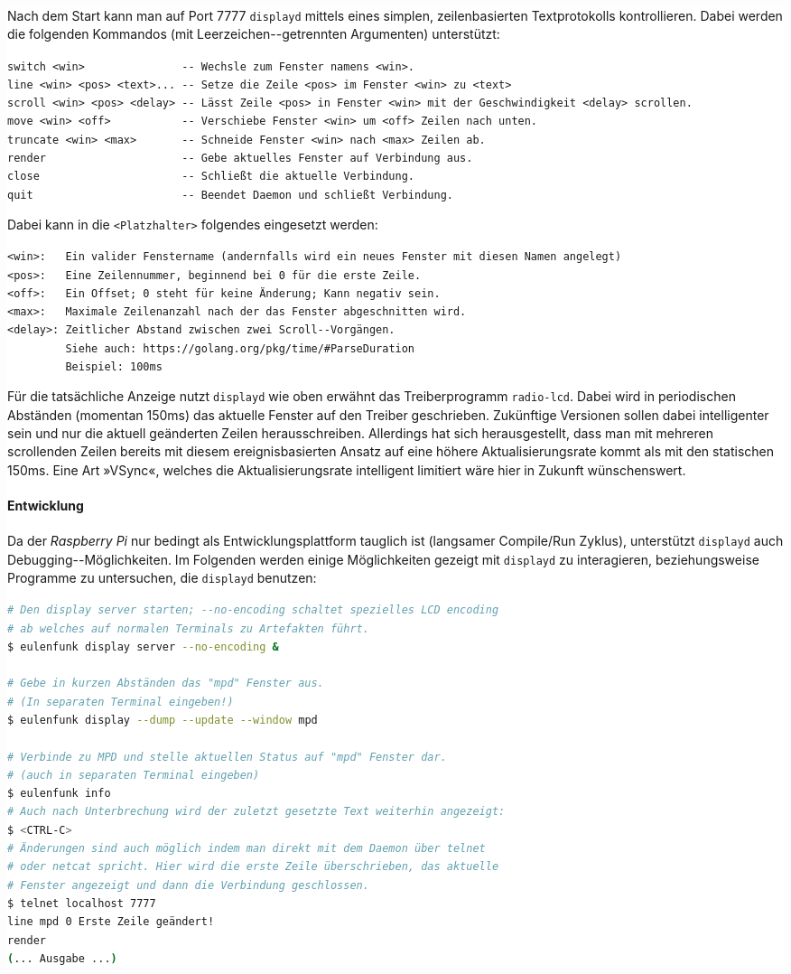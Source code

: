 Nach dem Start kann man auf Port 7777 ``displayd`` mittels eines simplen,
zeilenbasierten Textprotokolls kontrollieren. Dabei werden die folgenden
Kommandos (mit Leerzeichen--getrennten Argumenten) unterstützt:

```
switch <win>               -- Wechsle zum Fenster namens <win>.
line <win> <pos> <text>... -- Setze die Zeile <pos> im Fenster <win> zu <text>
scroll <win> <pos> <delay> -- Lässt Zeile <pos> in Fenster <win> mit der Geschwindigkeit <delay> scrollen.
move <win> <off>           -- Verschiebe Fenster <win> um <off> Zeilen nach unten.
truncate <win> <max>       -- Schneide Fenster <win> nach <max> Zeilen ab.
render                     -- Gebe aktuelles Fenster auf Verbindung aus.
close                      -- Schließt die aktuelle Verbindung.
quit                       -- Beendet Daemon und schließt Verbindung.
```

Dabei kann in die `<Platzhalter>` folgendes eingesetzt werden:

```
<win>:   Ein valider Fenstername (andernfalls wird ein neues Fenster mit diesen Namen angelegt)
<pos>:   Eine Zeilennummer, beginnend bei 0 für die erste Zeile.
<off>:   Ein Offset; 0 steht für keine Änderung; Kann negativ sein.
<max>:   Maximale Zeilenanzahl nach der das Fenster abgeschnitten wird.
<delay>: Zeitlicher Abstand zwischen zwei Scroll--Vorgängen.
         Siehe auch: https://golang.org/pkg/time/#ParseDuration
		 Beispiel: 100ms
```

Für die tatsächliche Anzeige nutzt ``displayd`` wie oben erwähnt das
Treiberprogramm ``radio-lcd``. Dabei wird in periodischen Abständen (momentan
150ms) das aktuelle Fenster auf den Treiber geschrieben. Zukünftige Versionen
sollen dabei intelligenter sein und nur die aktuell geänderten Zeilen
herausschreiben. Allerdings hat sich herausgestellt, dass man mit mehreren
scrollenden Zeilen bereits mit diesem ereignisbasierten Ansatz auf eine höhere
Aktualisierungsrate kommt als mit den statischen 150ms. Eine Art »VSync«,
welches die Aktualisierungsrate intelligent limitiert wäre hier in Zukunft
wünschenswert.

#### Entwicklung

Da der *Raspberry Pi* nur bedingt als Entwicklungsplattform tauglich ist
(langsamer Compile/Run Zyklus), unterstützt ``displayd`` auch
Debugging--Möglichkeiten. Im Folgenden werden einige Möglichkeiten gezeigt 
mit ``displayd`` zu interagieren, beziehungsweise Programme zu untersuchen,
die ``displayd`` benutzen:

```bash
# Den display server starten; --no-encoding schaltet spezielles LCD encoding
# ab welches auf normalen Terminals zu Artefakten führt. 
$ eulenfunk display server --no-encoding &

# Gebe in kurzen Abständen das "mpd" Fenster aus.
# (In separaten Terminal eingeben!)
$ eulenfunk display --dump --update --window mpd

# Verbinde zu MPD und stelle aktuellen Status auf "mpd" Fenster dar.
# (auch in separaten Terminal eingeben)
$ eulenfunk info
# Auch nach Unterbrechung wird der zuletzt gesetzte Text weiterhin angezeigt:
$ <CTRL-C>
# Änderungen sind auch möglich indem man direkt mit dem Daemon über telnet
# oder netcat spricht. Hier wird die erste Zeile überschrieben, das aktuelle
# Fenster angezeigt und dann die Verbindung geschlossen.
$ telnet localhost 7777
line mpd 0 Erste Zeile geändert!
render                        
(... Ausgabe ...)
```